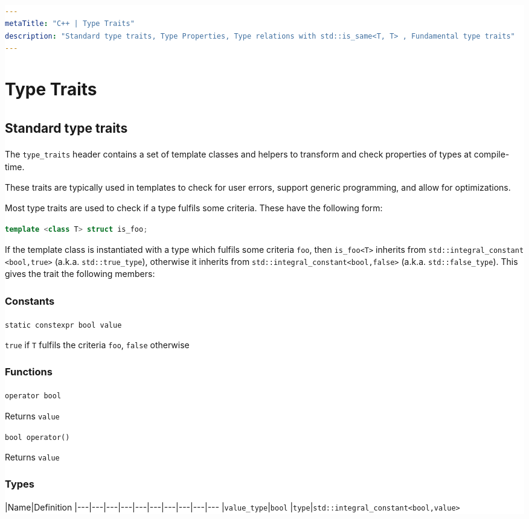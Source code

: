 ```yaml
---
metaTitle: "C++ | Type Traits"
description: "Standard type traits, Type Properties, Type relations with std::is_same<T, T> , Fundamental type traits"
---
```


# Type Traits



## Standard type traits


The `type_traits` header contains a set of template classes and helpers to transform and check properties of types at compile-time.

These traits are typically used in templates to check for user errors, support generic programming, and allow for optimizations.

Most type traits are used to check if a type fulfils some criteria. These have the following form:

```cpp
template <class T> struct is_foo;

```

If the template class is instantiated with a type which fulfils some criteria `foo`, then  `is_foo<T>` inherits from `std::integral_constant<bool,true>` (a.k.a. `std::true_type`), otherwise it inherits from `std::integral_constant<bool,false>` (a.k.a. `std::false_type`). This gives the trait the following members:

### Constants

`static constexpr bool value`

`true` if `T` fulfils the criteria `foo`, `false` otherwise

### Functions

`operator bool`

Returns `value`

`bool operator()`

Returns `value`

### Types

|Name|Definition
|---|---|---|---|---|---|---|---|---|---
|`value_type`|`bool`
|`type`|`std::integral_constant<bool,value>`

